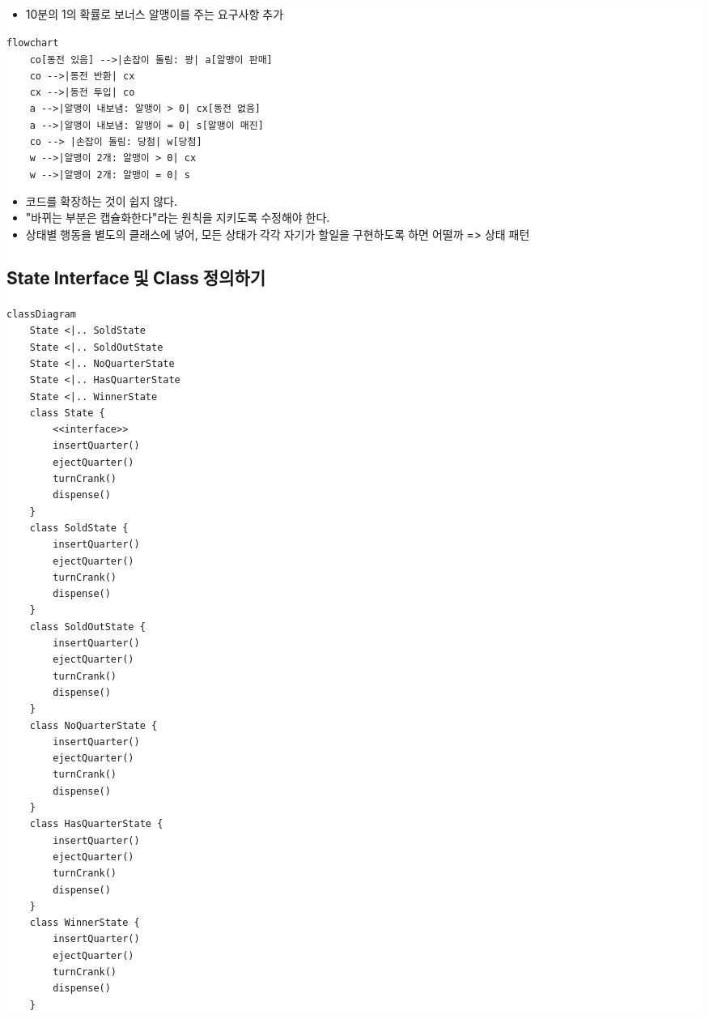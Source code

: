 - 10분의 1의 확률로 보너스 알맹이를 주는 요구사항 추가

```mermaid
flowchart
    co[동전 있음] -->|손잡이 돌림: 꽝| a[알맹이 판매]
    co -->|동전 반환| cx
    cx -->|동전 투입| co
    a -->|알맹이 내보냄: 알맹이 > 0| cx[동전 없음]
    a -->|알맹이 내보냄: 알맹이 = 0| s[알맹이 매진]
    co --> |손잡이 돌림: 당첨| w[당첨]
    w -->|알맹이 2개: 알맹이 > 0| cx
    w -->|알맹이 2개: 알맹이 = 0| s
```

- 코드를 확장하는 것이 쉽지 않다.
- "바뀌는 부분은 캡슐화한다"라는 원칙을 지키도록 수정해야 한다.
- 상태별 행동을 별도의 클래스에 넣어, 모든 상태가 각각 자기가 할일을 구현하도록 하면 어떨까 => 상태 패턴

## State Interface 및 Class 정의하기

```mermaid
classDiagram
    State <|.. SoldState
    State <|.. SoldOutState
    State <|.. NoQuarterState
    State <|.. HasQuarterState
    State <|.. WinnerState
    class State {
        <<interface>>
        insertQuarter()
        ejectQuarter()
        turnCrank()
        dispense()
    }
    class SoldState {
        insertQuarter()
        ejectQuarter()
        turnCrank()
        dispense()
    }
    class SoldOutState {
        insertQuarter()
        ejectQuarter()
        turnCrank()
        dispense()
    }
    class NoQuarterState {
        insertQuarter()
        ejectQuarter()
        turnCrank()
        dispense()
    }
    class HasQuarterState {
        insertQuarter()
        ejectQuarter()
        turnCrank()
        dispense()
    }
    class WinnerState {
        insertQuarter()
        ejectQuarter()
        turnCrank()
        dispense()
    }
```